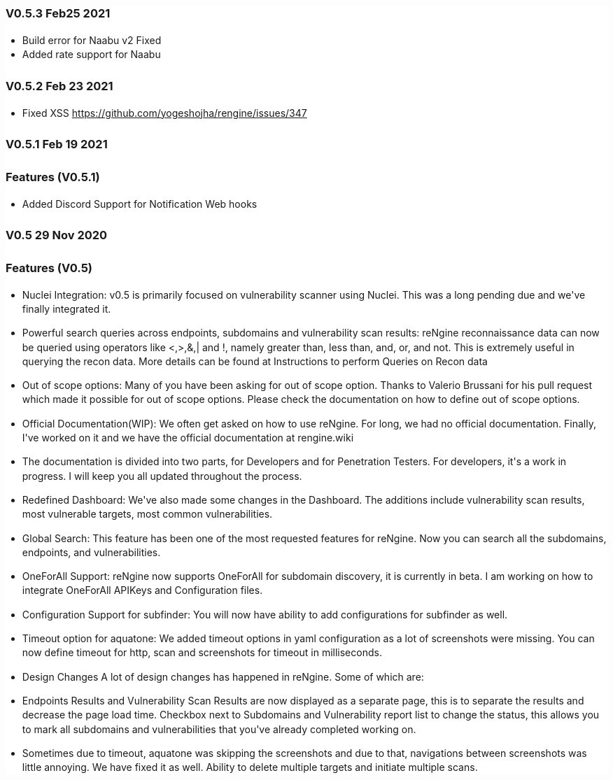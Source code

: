 ### V0.5.3 Feb25 2021

- Build error for Naabu v2 Fixed
- Added rate support for Naabu

### V0.5.2 Feb 23 2021

- Fixed XSS <https://github.com/yogeshojha/rengine/issues/347>

### V0.5.1 Feb 19 2021

### Features (V0.5.1)

- Added Discord Support for Notification Web hooks

### V0.5 29 Nov 2020

### Features (V0.5)

- Nuclei Integration: v0.5 is primarily focused on vulnerability scanner using Nuclei. This was a long pending due and we've finally integrated it.

- Powerful search queries across endpoints, subdomains and vulnerability scan results: reNgine reconnaissance data can now be queried using operators like <,>,&,| and !, namely greater than, less than, and, or, and not. This is extremely useful in querying the recon data. More details can be found at Instructions to perform Queries on Recon data

- Out of scope options: Many of you have been asking for out of scope option. Thanks to Valerio Brussani for his pull request which made it possible for out of scope options. Please check the documentation on how to define out of scope options.

- Official Documentation(WIP): We often get asked on how to use reNgine. For long, we had no official documentation. Finally, I've worked on it and we have the official documentation at rengine.wiki

- The documentation is divided into two parts, for Developers and for Penetration Testers. For developers, it's a work in progress. I will keep you all updated throughout the process.

- Redefined Dashboard: We've also made some changes in the Dashboard. The additions include vulnerability scan results, most vulnerable targets, most common vulnerabilities.

- Global Search: This feature has been one of the most requested features for reNgine. Now you can search all the subdomains, endpoints, and vulnerabilities.

- OneForAll Support: reNgine now supports OneForAll for subdomain discovery, it is currently in beta. I am working on how to integrate OneForAll APIKeys and Configuration files.

- Configuration Support for subfinder: You will now have ability to add configurations for subfinder as well.

- Timeout option for aquatone: We added timeout options in yaml configuration as a lot of screenshots were missing. You can now define timeout for http, scan and screenshots for timeout in milliseconds.

- Design Changes A lot of design changes has happened in reNgine. Some of which are:

- Endpoints Results and Vulnerability Scan Results are now displayed as a separate page, this is to separate the results and decrease the page load time.
Checkbox next to Subdomains and Vulnerability report list to change the status, this allows you to mark all subdomains and vulnerabilities that you've already completed working on.
- Sometimes due to timeout, aquatone was skipping the screenshots and due to that, navigations between screenshots was little annoying. We have fixed it as well.
Ability to delete multiple targets and initiate multiple scans.
